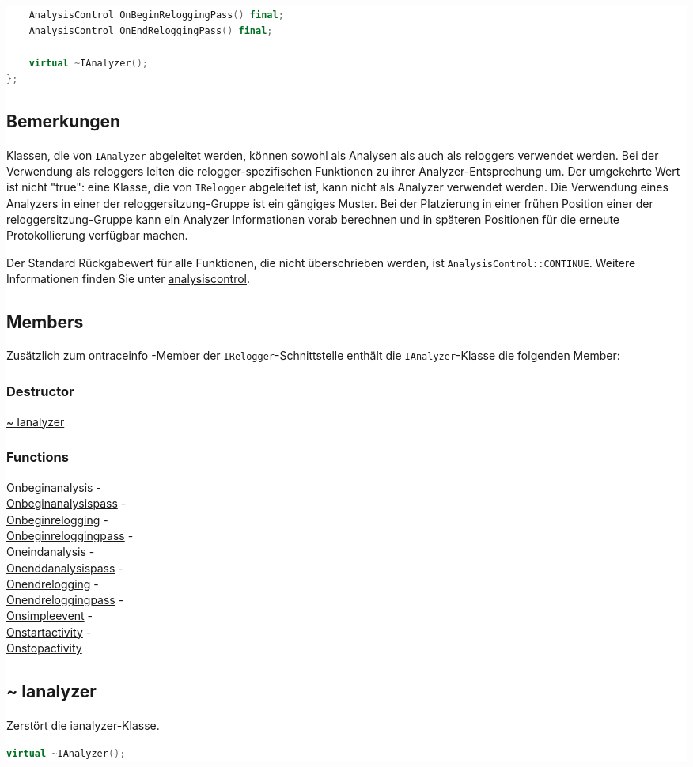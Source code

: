 ```cpp
    AnalysisControl OnBeginReloggingPass() final;
    AnalysisControl OnEndReloggingPass() final;

    virtual ~IAnalyzer();
};
```

## <a name="remarks"></a>Bemerkungen

Klassen, die von `IAnalyzer` abgeleitet werden, können sowohl als Analysen als auch als reloggers verwendet werden. Bei der Verwendung als reloggers leiten die relogger-spezifischen Funktionen zu ihrer Analyzer-Entsprechung um. Der umgekehrte Wert ist nicht "true": eine Klasse, die von `IRelogger` abgeleitet ist, kann nicht als Analyzer verwendet werden. Die Verwendung eines Analyzers in einer der reloggersitzung-Gruppe ist ein gängiges Muster. Bei der Platzierung in einer frühen Position einer der reloggersitzung-Gruppe kann ein Analyzer Informationen vorab berechnen und in späteren Positionen für die erneute Protokollierung verfügbar machen.

Der Standard Rückgabewert für alle Funktionen, die nicht überschrieben werden, ist `AnalysisControl::CONTINUE`. Weitere Informationen finden Sie unter [analysiscontrol](analysis-control-enum-class.md).

## <a name="members"></a>Members

Zusätzlich zum [ontraceinfo](irelogger-class.md#on-trace-info) -Member der `IRelogger`-Schnittstelle enthält die `IAnalyzer`-Klasse die folgenden Member:

### <a name="destructor"></a>Destructor

[~ Ianalyzer](#ianalyzer-destructor)

### <a name="functions"></a>Functions

[Onbeginanalysis](#on-begin-analysis) -\
[Onbeginanalysispass](#on-begin-analysis-pass) -\
[Onbeginrelogging](#on-begin-relogging) -\
[Onbeginreloggingpass](#on-begin-relogging-pass) -\
[Oneindanalysis](#on-end-analysis) -\
[Onenddanalysispass](#on-end-analysis-pass) -\
[Onendrelogging](#on-end-relogging) -\
[Onendreloggingpass](#on-end-relogging-pass) -\
[Onsimpleevent](#on-simple-event) -\
[Onstartactivity](#on-start-activity) -\
[Onstopactivity](#on-stop-activity)

## <a name="ianalyzer-destructor"></a>~ Ianalyzer

Zerstört die ianalyzer-Klasse.

```cpp
virtual ~IAnalyzer();
```
